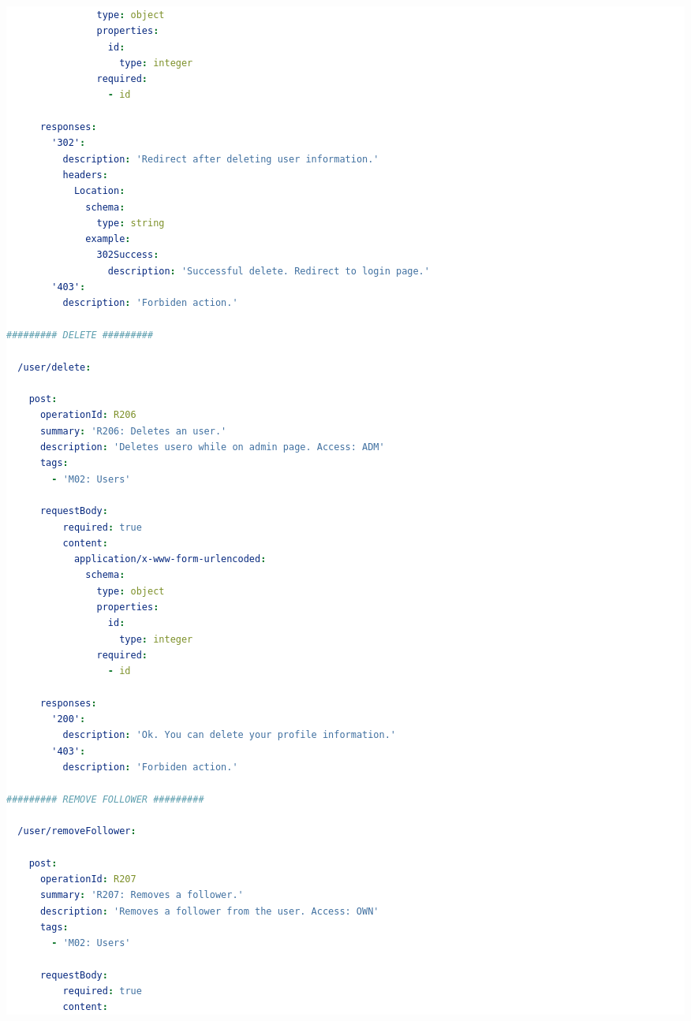 ```yaml
                type: object
                properties:
                  id:
                    type: integer
                required:
                  - id

      responses:
        '302':
          description: 'Redirect after deleting user information.'
          headers:
            Location:
              schema:
                type: string
              example:
                302Success:
                  description: 'Successful delete. Redirect to login page.'
        '403':
          description: 'Forbiden action.'

######### DELETE #########

  /user/delete:

    post:
      operationId: R206
      summary: 'R206: Deletes an user.'
      description: 'Deletes usero while on admin page. Access: ADM'
      tags:
        - 'M02: Users'

      requestBody:
          required: true
          content:
            application/x-www-form-urlencoded:
              schema:
                type: object
                properties:
                  id:
                    type: integer
                required:
                  - id

      responses:
        '200':
          description: 'Ok. You can delete your profile information.'
        '403':
          description: 'Forbiden action.'

######### REMOVE FOLLOWER #########

  /user/removeFollower:

    post:
      operationId: R207
      summary: 'R207: Removes a follower.'
      description: 'Removes a follower from the user. Access: OWN'
      tags:
        - 'M02: Users'

      requestBody:
          required: true
          content:
```